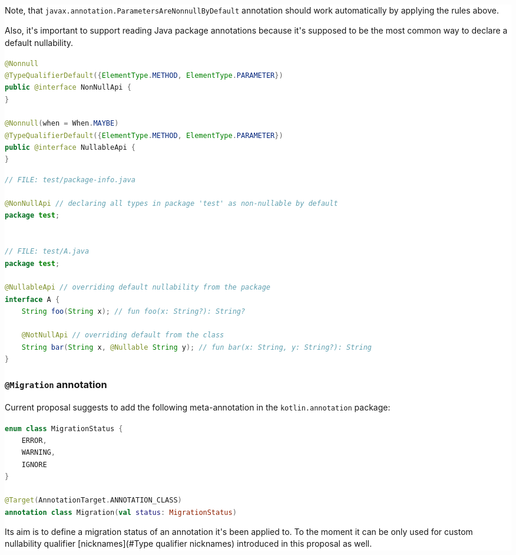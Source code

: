 Note, that `javax.annotation.ParametersAreNonnullByDefault` annotation should 
work automatically
by applying the rules above.

Also, it's important to support reading Java package annotations because it's
supposed to be the most common way to declare a default nullability.

```java
@Nonnull
@TypeQualifierDefault({ElementType.METHOD, ElementType.PARAMETER})
public @interface NonNullApi {
}

@Nonnull(when = When.MAYBE)
@TypeQualifierDefault({ElementType.METHOD, ElementType.PARAMETER})
public @interface NullableApi {
}
```
```java
// FILE: test/package-info.java

@NonNullApi // declaring all types in package 'test' as non-nullable by default
package test;


// FILE: test/A.java
package test;

@NullableApi // overriding default nullability from the package
interface A {
    String foo(String x); // fun foo(x: String?): String?
 
    @NotNullApi // overriding default from the class
    String bar(String x, @Nullable String y); // fun bar(x: String, y: String?): String 
}

```

### `@Migration` annotation
Current proposal suggests to add the following meta-annotation in 
the `kotlin.annotation` package:
```kotlin
enum class MigrationStatus {
    ERROR,
    WARNING,
    IGNORE
}

@Target(AnnotationTarget.ANNOTATION_CLASS)
annotation class Migration(val status: MigrationStatus)
```

Its aim is to define a migration status of an annotation it's been applied to.
To the moment it can be only used for custom nullability qualifier 
[nicknames](#Type qualifier nicknames) introduced in this proposal as well.
